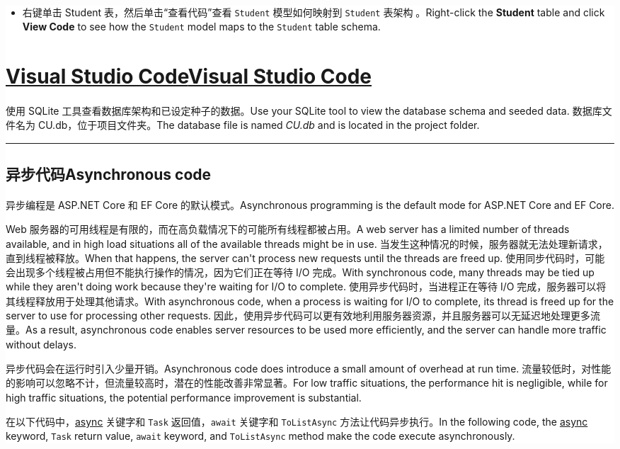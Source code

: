 * <span data-ttu-id="4b4ad-337">右键单击 Student 表，然后单击“查看代码”查看 `Student` 模型如何映射到 `Student` 表架构 。</span><span class="sxs-lookup"><span data-stu-id="4b4ad-337">Right-click the **Student** table and click **View Code** to see how the `Student` model maps to the `Student` table schema.</span></span>

# <a name="visual-studio-code"></a>[<span data-ttu-id="4b4ad-338">Visual Studio Code</span><span class="sxs-lookup"><span data-stu-id="4b4ad-338">Visual Studio Code</span></span>](#tab/visual-studio-code)

<span data-ttu-id="4b4ad-339">使用 SQLite 工具查看数据库架构和已设定种子的数据。</span><span class="sxs-lookup"><span data-stu-id="4b4ad-339">Use your SQLite tool to view the database schema and seeded data.</span></span> <span data-ttu-id="4b4ad-340">数据库文件名为 CU.db，位于项目文件夹。</span><span class="sxs-lookup"><span data-stu-id="4b4ad-340">The database file is named *CU.db* and is located in the project folder.</span></span>

---

## <a name="asynchronous-code"></a><span data-ttu-id="4b4ad-341">异步代码</span><span class="sxs-lookup"><span data-stu-id="4b4ad-341">Asynchronous code</span></span>

<span data-ttu-id="4b4ad-342">异步编程是 ASP.NET Core 和 EF Core 的默认模式。</span><span class="sxs-lookup"><span data-stu-id="4b4ad-342">Asynchronous programming is the default mode for ASP.NET Core and EF Core.</span></span>

<span data-ttu-id="4b4ad-343">Web 服务器的可用线程是有限的，而在高负载情况下的可能所有线程都被占用。</span><span class="sxs-lookup"><span data-stu-id="4b4ad-343">A web server has a limited number of threads available, and in high load situations all of the available threads might be in use.</span></span> <span data-ttu-id="4b4ad-344">当发生这种情况的时候，服务器就无法处理新请求，直到线程被释放。</span><span class="sxs-lookup"><span data-stu-id="4b4ad-344">When that happens, the server can't process new requests until the threads are freed up.</span></span> <span data-ttu-id="4b4ad-345">使用同步代码时，可能会出现多个线程被占用但不能执行操作的情况，因为它们正在等待 I/O 完成。</span><span class="sxs-lookup"><span data-stu-id="4b4ad-345">With synchronous code, many threads may be tied up while they aren't doing work because they're waiting for I/O to complete.</span></span> <span data-ttu-id="4b4ad-346">使用异步代码时，当进程正在等待 I/O 完成，服务器可以将其线程释放用于处理其他请求。</span><span class="sxs-lookup"><span data-stu-id="4b4ad-346">With asynchronous code, when a process is waiting for I/O to complete, its thread is freed up for the server to use for processing other requests.</span></span> <span data-ttu-id="4b4ad-347">因此，使用异步代码可以更有效地利用服务器资源，并且服务器可以无延迟地处理更多流量。</span><span class="sxs-lookup"><span data-stu-id="4b4ad-347">As a result, asynchronous code enables server resources to be used more efficiently, and the server can handle more traffic without delays.</span></span>

<span data-ttu-id="4b4ad-348">异步代码会在运行时引入少量开销。</span><span class="sxs-lookup"><span data-stu-id="4b4ad-348">Asynchronous code does introduce a small amount of overhead at run time.</span></span> <span data-ttu-id="4b4ad-349">流量较低时，对性能的影响可以忽略不计，但流量较高时，潜在的性能改善非常显著。</span><span class="sxs-lookup"><span data-stu-id="4b4ad-349">For low traffic situations, the performance hit is negligible, while for high traffic situations, the potential performance improvement is substantial.</span></span>

<span data-ttu-id="4b4ad-350">在以下代码中，[async](/dotnet/csharp/language-reference/keywords/async) 关键字和 `Task` 返回值，`await` 关键字和 `ToListAsync` 方法让代码异步执行。</span><span class="sxs-lookup"><span data-stu-id="4b4ad-350">In the following code, the [async](/dotnet/csharp/language-reference/keywords/async) keyword, `Task` return value, `await` keyword, and `ToListAsync` method make the code execute asynchronously.</span></span>
